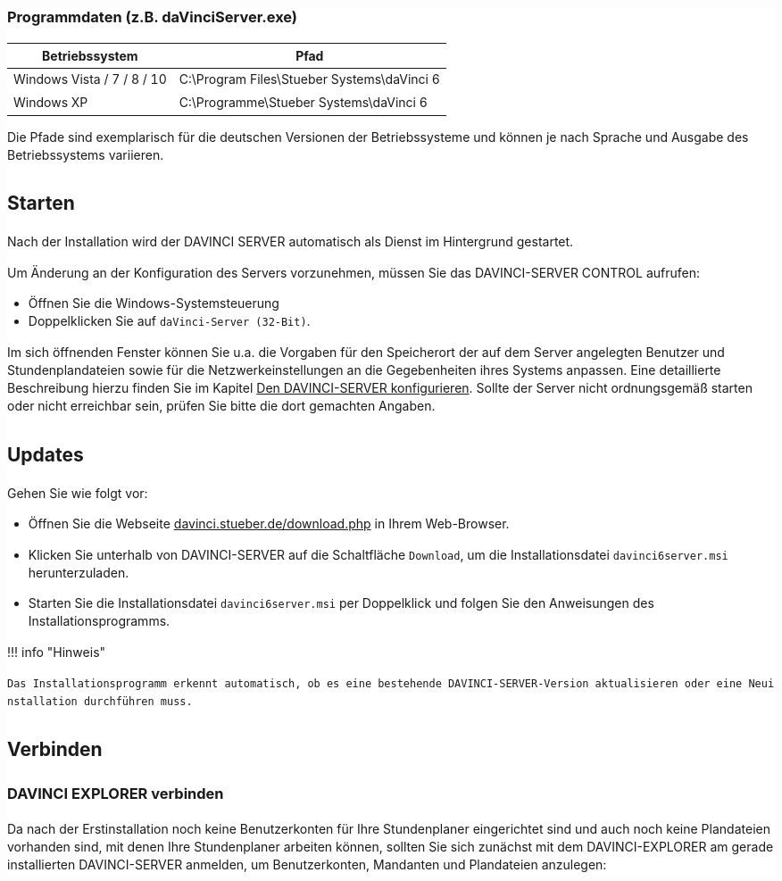 ### Programmdaten (z.B. daVinciServer.exe)

| Betriebssystem             | Pfad                                       |
| -------------------------- | ------------------------------------------ |
| Windows Vista / 7 / 8 / 10 | C:\Program Files\Stueber Systems\daVinci 6 |
| Windows XP                 | C:\Programme\Stueber Systems\daVinci 6     |

Die Pfade sind exemplarisch für die deutschen Versionen der Betriebssysteme und können je nach Sprache und Ausgabe des Betriebssystems variieren.

## Starten

Nach der Installation wird der DAVINCI SERVER automatisch als Dienst im Hintergrund gestartet.

Um Änderung an der Konfiguration des Servers vorzunehmen, müssen Sie das DAVINCI-SERVER CONTROL aufrufen:

* Öffnen Sie die Windows-Systemsteuerung
* Doppelklicken Sie auf `daVinci-Server (32-Bit)`.

Im sich öffnenden Fenster können Sie u.a. die Vorgaben für den Speicherort der auf dem Server angelegten Benutzer und Stundenplandateien sowie für die Netzwerkeinstellungen an die Gegebenheiten ihres Systems anpassen. Eine detaillierte Beschreibung hierzu finden Sie im Kapitel [Den DAVINCI-SERVER konfigurieren](https://doc.davinci6.stueber.de/06.server/allgemeines/#konfiguration). Sollte der Server nicht ordnungsgemäß starten oder nicht erreichbar sein, prüfen Sie bitte die dort gemachten Angaben.

## Updates

Gehen Sie wie folgt vor:

* Öffnen Sie die Webseite [davinci.stueber.de/download.php](https://davinci.stueber.de/download.php) in Ihrem Web-Browser.

* Klicken Sie unterhalb von DAVINCI-SERVER auf die Schaltfläche `Download`, um die Installationsdatei `davinci6server.msi` herunterzuladen.

* Starten Sie die Installationsdatei `davinci6server.msi` per Doppelklick und folgen Sie den Anweisungen des Installationsprogramms.

!!! info "Hinweis"

    Das Installationsprogramm erkennt automatisch, ob es eine bestehende DAVINCI-SERVER-Version aktualisieren oder eine Neuinstallation durchführen muss.

## Verbinden

### DAVINCI EXPLORER verbinden

Da nach der Erstinstallation noch keine Benutzerkonten für Ihre Stundenplaner eingerichtet sind und auch noch keine Plandateien vorhanden sind, mit denen Ihre Stundenplaner arbeiten können, sollten
Sie sich zunächst mit dem DAVINCI-EXPLORER am gerade installierten DAVINCI-SERVER anmelden, um Benutzerkonten, Mandanten und Plandateien anzulegen:

